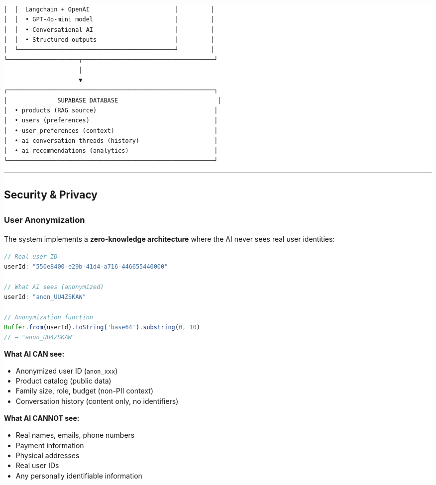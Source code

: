 ```
│  │  Langchain + OpenAI                        │         │
│  │  • GPT-4o-mini model                       │         │
│  │  • Conversational AI                       │         │
│  │  • Structured outputs                      │         │
│  └────────────────────────────────────────────┘         │
└────────────────────┬─────────────────────────────────────┘
                     │
                     ▼
┌──────────────────────────────────────────────────────────┐
│              SUPABASE DATABASE                            │
│  • products (RAG source)                                 │
│  • users (preferences)                                   │
│  • user_preferences (context)                            │
│  • ai_conversation_threads (history)                     │
│  • ai_recommendations (analytics)                        │
└──────────────────────────────────────────────────────────┘
```

---

## Security & Privacy

### User Anonymization

The system implements a **zero-knowledge architecture** where the AI never sees real user identities:

```typescript
// Real user ID
userId: "550e8400-e29b-41d4-a716-446655440000"

// What AI sees (anonymized)
userId: "anon_UU4ZSKAW"

// Anonymization function
Buffer.from(userId).toString('base64').substring(0, 10)
// → "anon_UU4ZSKAW"
```

**What AI CAN see:**
- Anonymized user ID (`anon_xxx`)
- Product catalog (public data)
- Family size, role, budget (non-PII context)
- Conversation history (content only, no identifiers)

**What AI CANNOT see:**
- Real names, emails, phone numbers
- Payment information
- Physical addresses
- Real user IDs
- Any personally identifiable information
